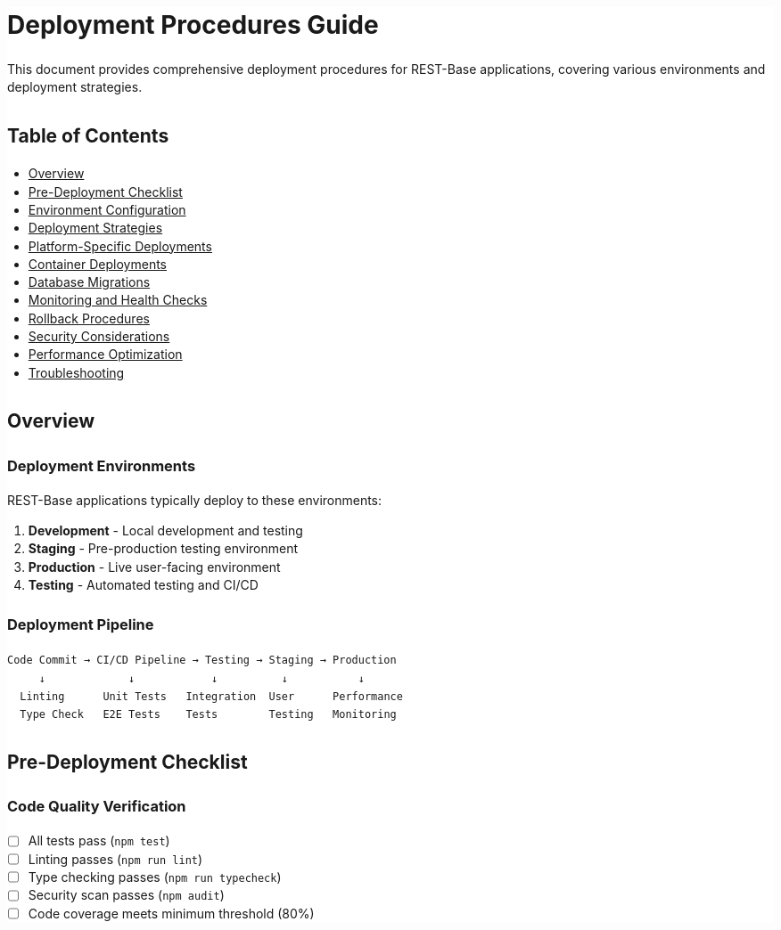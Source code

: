 # Deployment Procedures Guide

This document provides comprehensive deployment procedures for REST-Base applications, covering
various environments and deployment strategies.

## Table of Contents

* [Overview](#overview)
* [Pre-Deployment Checklist](#pre-deployment-checklist)
* [Environment Configuration](#environment-configuration)
* [Deployment Strategies](#deployment-strategies)
* [Platform-Specific Deployments](#platform-specific-deployments)
* [Container Deployments](#container-deployments)
* [Database Migrations](#database-migrations)
* [Monitoring and Health Checks](#monitoring-and-health-checks)
* [Rollback Procedures](#rollback-procedures)
* [Security Considerations](#security-considerations)
* [Performance Optimization](#performance-optimization)
* [Troubleshooting](#troubleshooting)

## Overview

### Deployment Environments

REST-Base applications typically deploy to these environments:

1. **Development** - Local development and testing
2. **Staging** - Pre-production testing environment
3. **Production** - Live user-facing environment
4. **Testing** - Automated testing and CI/CD

### Deployment Pipeline

```text
Code Commit → CI/CD Pipeline → Testing → Staging → Production
     ↓             ↓            ↓          ↓           ↓
  Linting      Unit Tests   Integration  User      Performance
  Type Check   E2E Tests    Tests        Testing   Monitoring
```

## Pre-Deployment Checklist

### Code Quality Verification

* [ ] All tests pass (`npm test`)
* [ ] Linting passes (`npm run lint`)
* [ ] Type checking passes (`npm run typecheck`)
* [ ] Security scan passes (`npm audit`)
* [ ] Code coverage meets minimum threshold (80%)
